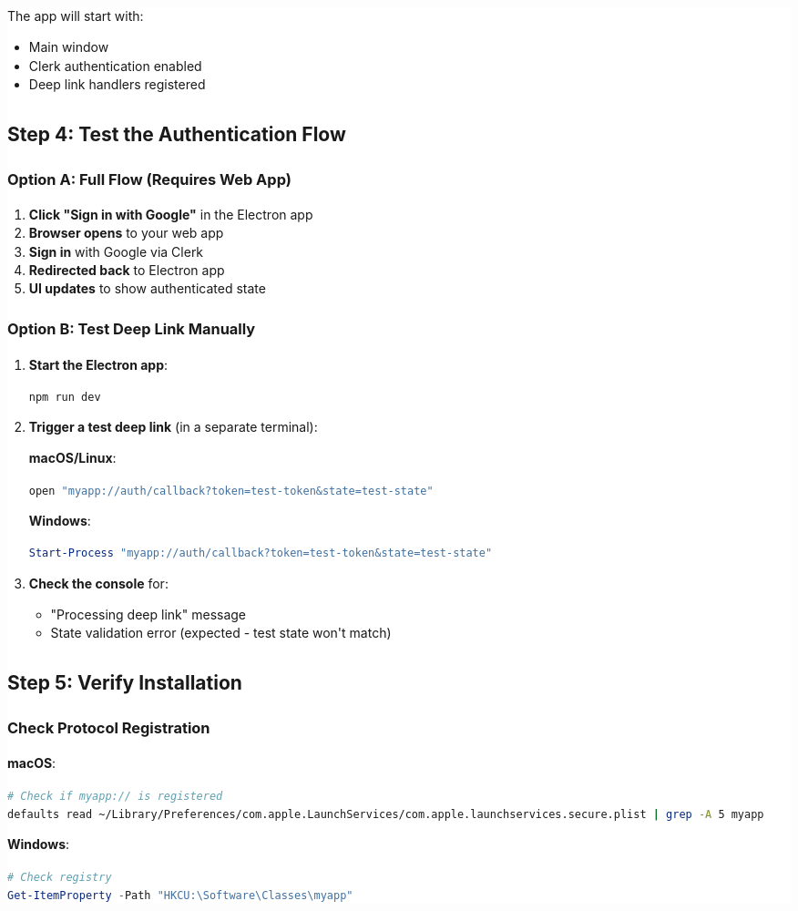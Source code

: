 The app will start with:
- Main window
- Clerk authentication enabled
- Deep link handlers registered

## Step 4: Test the Authentication Flow

### Option A: Full Flow (Requires Web App)

1. **Click "Sign in with Google"** in the Electron app
2. **Browser opens** to your web app
3. **Sign in** with Google via Clerk
4. **Redirected back** to Electron app
5. **UI updates** to show authenticated state

### Option B: Test Deep Link Manually

1. **Start the Electron app**:
   ```bash
   npm run dev
   ```

2. **Trigger a test deep link** (in a separate terminal):

   **macOS/Linux**:
   ```bash
   open "myapp://auth/callback?token=test-token&state=test-state"
   ```

   **Windows**:
   ```powershell
   Start-Process "myapp://auth/callback?token=test-token&state=test-state"
   ```

3. **Check the console** for:
   - "Processing deep link" message
   - State validation error (expected - test state won't match)

## Step 5: Verify Installation

### Check Protocol Registration

**macOS**:
```bash
# Check if myapp:// is registered
defaults read ~/Library/Preferences/com.apple.LaunchServices/com.apple.launchservices.secure.plist | grep -A 5 myapp
```

**Windows**:
```powershell
# Check registry
Get-ItemProperty -Path "HKCU:\Software\Classes\myapp"
```
